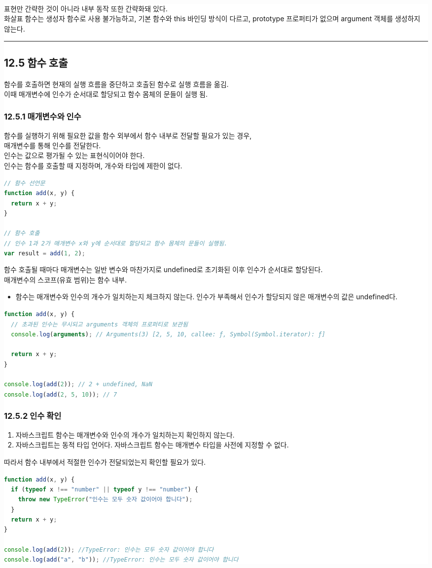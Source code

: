 표현만 간략한 것이 아니라 내부 동작 또한 간략화돼 있다.  
화살표 함수는 생성자 함수로 사용 불가능하고, 기본 함수와 this 바인딩 방식이 다르고, prototype 프로퍼티가 없으며 argument 객체를 생성하지 않는다.

---

## 12.5 함수 호출

함수를 호출하면 현재의 실행 흐름을 중단하고 호출된 함수로 실행 흐름을 옮김.  
이때 매개변수에 인수가 순서대로 할당되고 함수 몸체의 문들이 실행 됨.

### 12.5.1 매개변수와 인수

함수를 실행하기 위해 필요한 값을 함수 외부에서 함수 내부로 전달할 필요가 있는 경우,  
매개변수를 통해 인수를 전달한다.  
인수는 값으로 평가될 수 있는 표현식이어야 한다.  
인수는 함수를 호출할 때 지정하며, 개수와 타입에 제한이 없다.

```javascript
// 함수 선언문
function add(x, y) {
  return x + y;
}

// 함수 호출
// 인수 1과 2가 매개변수 x와 y에 순서대로 할당되고 함수 몸체의 문들이 실행됨.
var result = add(1, 2);
```

함수 호출될 때마다 매개변수는 일반 변수와 마찬가지로 undefined로 초기화된 이후 인수가 순서대로 할당된다.  
매개변수의 스코프(유효 범위)는 함수 내부.

- 함수는 매개변수와 인수의 개수가 일치하는지 체크하지 않는다. 인수가 부족해서 인수가 할당되지 않은 매개변수의 값은 undefined다.

```javascript
function add(x, y) {
  // 초과된 인수는 무시되고 arguments 객체의 프로퍼티로 보관됨
  console.log(arguments); // Arguments(3) [2, 5, 10, callee: ƒ, Symbol(Symbol.iterator): ƒ]

  return x + y;
}

console.log(add(2)); // 2 + undefined, NaN
console.log(add(2, 5, 10)); // 7
```

### 12.5.2 인수 확인

1. 자바스크립트 함수는 매개변수와 인수의 개수가 일치하는지 확인하지 않는다.
2. 자바스크립트는 동적 타입 언어다. 자바스크립트 함수는 매개변수 타입을 사전에 지정할 수 없다.

따라서 함수 내부에서 적절한 인수가 전달되었는지 확인할 필요가 있다.

```javascript
function add(x, y) {
  if (typeof x !== "number" || typeof y !== "number") {
    throw new TypeError("인수는 모두 숫자 값이어야 합니다");
  }
  return x + y;
}

console.log(add(2)); //TypeError: 인수는 모두 숫자 값이어야 합니다
console.log(add("a", "b")); //TypeError: 인수는 모두 숫자 값이어야 합니다
```
